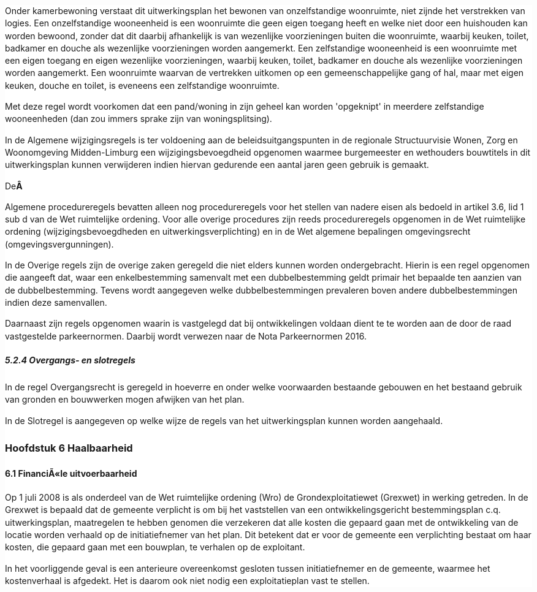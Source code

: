 Onder kamerbewoning verstaat dit uitwerkingsplan het bewonen van onzelfstandige woonruimte, niet zijnde het verstrekken van logies. Een onzelfstandige wooneenheid is een woonruimte die geen eigen toegang heeft en welke niet door een huishouden kan worden bewoond, zonder dat dit daarbij afhankelijk is van wezenlijke voorzieningen buiten die woonruimte, waarbij keuken, toilet, badkamer en douche als wezenlijke voorzieningen worden aangemerkt. Een zelfstandige wooneenheid is een woonruimte met een eigen toegang en eigen wezenlijke voorzieningen, waarbij keuken, toilet, badkamer en douche als wezenlijke voorzieningen worden aangemerkt. Een woonruimte waarvan de vertrekken uitkomen op een gemeenschappelijke gang of hal, maar met eigen keuken, douche en toilet, is eveneens een zelfstandige woonruimte.

Met deze regel wordt voorkomen dat een pand/woning in zijn geheel kan worden 'opgeknipt' in meerdere zelfstandige wooneenheden (dan zou immers sprake zijn van woningsplitsing).

In de Algemene wijzigingsregels is ter voldoening aan de beleidsuitgangspunten in de regionale Structuurvisie Wonen, Zorg en Woonomgeving Midden\-Limburg een wijzigingsbevoegdheid opgenomen waarmee burgemeester en wethouders bouwtitels in dit uitwerkingsplan kunnen verwijderen indien hiervan gedurende een aantal jaren geen gebruik is gemaakt.

De**Â**

Algemene procedureregels bevatten alleen nog procedureregels voor het stellen van nadere eisen als bedoeld in artikel 3\.6, lid 1 sub d van de Wet ruimtelijke ordening. Voor alle overige procedures zijn reeds procedureregels opgenomen in de Wet ruimtelijke ordening (wijzigingsbevoegdheden en uitwerkingsverplichting) en in de Wet algemene bepalingen omgevingsrecht (omgevingsvergunningen).

In de Overige regels zijn de overige zaken geregeld die niet elders kunnen worden ondergebracht. Hierin is een regel opgenomen die aangeeft dat, waar een enkelbestemming samenvalt met een dubbelbestemming geldt primair het bepaalde ten aanzien van de dubbelbestemming. Tevens wordt aangegeven welke dubbelbestemmingen prevaleren boven andere dubbelbestemmingen indien deze samenvallen.

Daarnaast zijn regels opgenomen waarin is vastgelegd dat bij ontwikkelingen voldaan dient te te worden aan de door de raad vastgestelde parkeernormen. Daarbij wordt verwezen naar de Nota Parkeernormen 2016\.

##### 5\.2\.4 Overgangs\- en slotregels

In de regel Overgangsrecht is geregeld in hoeverre en onder welke voorwaarden bestaande gebouwen en het bestaand gebruik van gronden en bouwwerken mogen afwijken van het plan.

In de Slotregel is aangegeven op welke wijze de regels van het uitwerkingsplan kunnen worden aangehaald.

### Hoofdstuk 6 Haalbaarheid

#### 6\.1 FinanciÃ«le uitvoerbaarheid

Op 1 juli 2008 is als onderdeel van de Wet ruimtelijke ordening (Wro) de Grondexploitatiewet (Grexwet) in werking getreden. In de Grexwet is bepaald dat de gemeente verplicht is om bij het vaststellen van een ontwikkelingsgericht bestemmingsplan c.q. uitwerkingsplan, maatregelen te hebben genomen die verzekeren dat alle kosten die gepaard gaan met de ontwikkeling van de locatie worden verhaald op de initiatiefnemer van het plan. Dit betekent dat er voor de gemeente een verplichting bestaat om haar kosten, die gepaard gaan met een bouwplan, te verhalen op de exploitant.

In het voorliggende geval is een anterieure overeenkomst gesloten tussen initiatiefnemer en de gemeente, waarmee het kostenverhaal is afgedekt. Het is daarom ook niet nodig een exploitatieplan vast te stellen.

